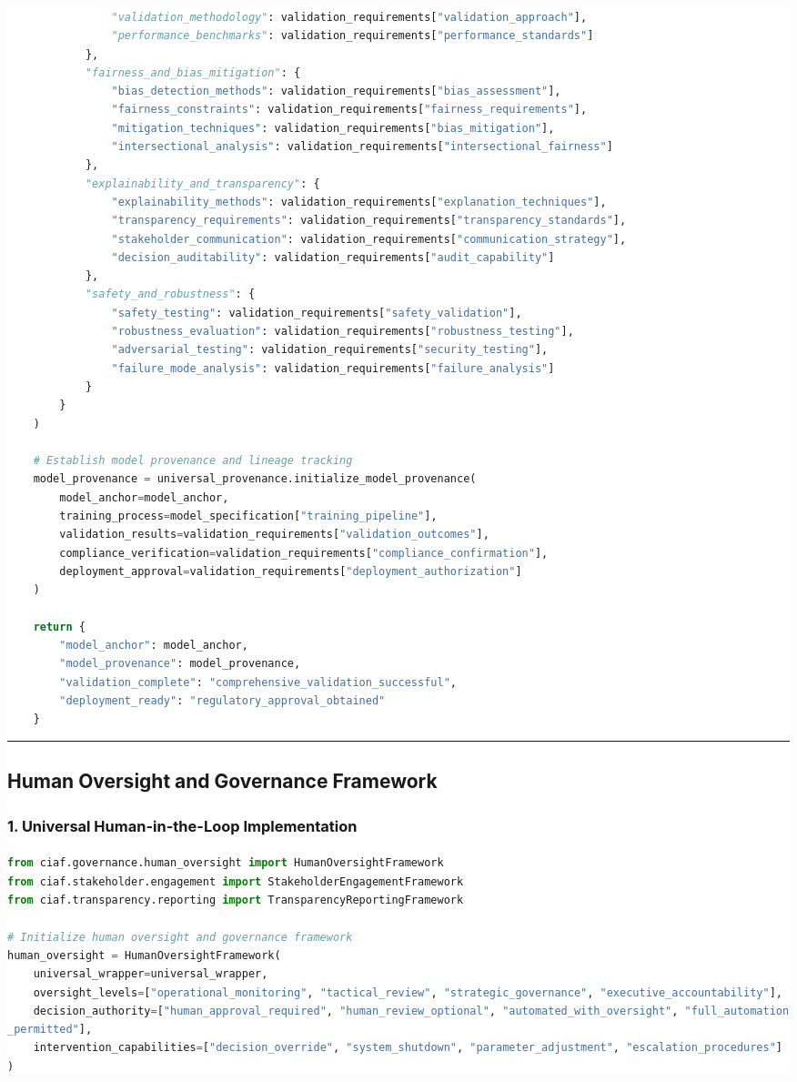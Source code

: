 ```python
                "validation_methodology": validation_requirements["validation_approach"],
                "performance_benchmarks": validation_requirements["performance_standards"]
            },
            "fairness_and_bias_mitigation": {
                "bias_detection_methods": validation_requirements["bias_assessment"],
                "fairness_constraints": validation_requirements["fairness_requirements"],
                "mitigation_techniques": validation_requirements["bias_mitigation"],
                "intersectional_analysis": validation_requirements["intersectional_fairness"]
            },
            "explainability_and_transparency": {
                "explainability_methods": validation_requirements["explanation_techniques"],
                "transparency_requirements": validation_requirements["transparency_standards"],
                "stakeholder_communication": validation_requirements["communication_strategy"],
                "decision_auditability": validation_requirements["audit_capability"]
            },
            "safety_and_robustness": {
                "safety_testing": validation_requirements["safety_validation"],
                "robustness_evaluation": validation_requirements["robustness_testing"],
                "adversarial_testing": validation_requirements["security_testing"],
                "failure_mode_analysis": validation_requirements["failure_analysis"]
            }
        }
    )
    
    # Establish model provenance and lineage tracking
    model_provenance = universal_provenance.initialize_model_provenance(
        model_anchor=model_anchor,
        training_process=model_specification["training_pipeline"],
        validation_results=validation_requirements["validation_outcomes"],
        compliance_verification=validation_requirements["compliance_confirmation"],
        deployment_approval=validation_requirements["deployment_authorization"]
    )
    
    return {
        "model_anchor": model_anchor,
        "model_provenance": model_provenance,
        "validation_complete": "comprehensive_validation_successful",
        "deployment_ready": "regulatory_approval_obtained"
    }
```

---

## Human Oversight and Governance Framework

### 1. Universal Human-in-the-Loop Implementation

```python
from ciaf.governance.human_oversight import HumanOversightFramework
from ciaf.stakeholder.engagement import StakeholderEngagementFramework
from ciaf.transparency.reporting import TransparencyReportingFramework

# Initialize human oversight and governance framework
human_oversight = HumanOversightFramework(
    universal_wrapper=universal_wrapper,
    oversight_levels=["operational_monitoring", "tactical_review", "strategic_governance", "executive_accountability"],
    decision_authority=["human_approval_required", "human_review_optional", "automated_with_oversight", "full_automation_permitted"],
    intervention_capabilities=["decision_override", "system_shutdown", "parameter_adjustment", "escalation_procedures"]
)

```
